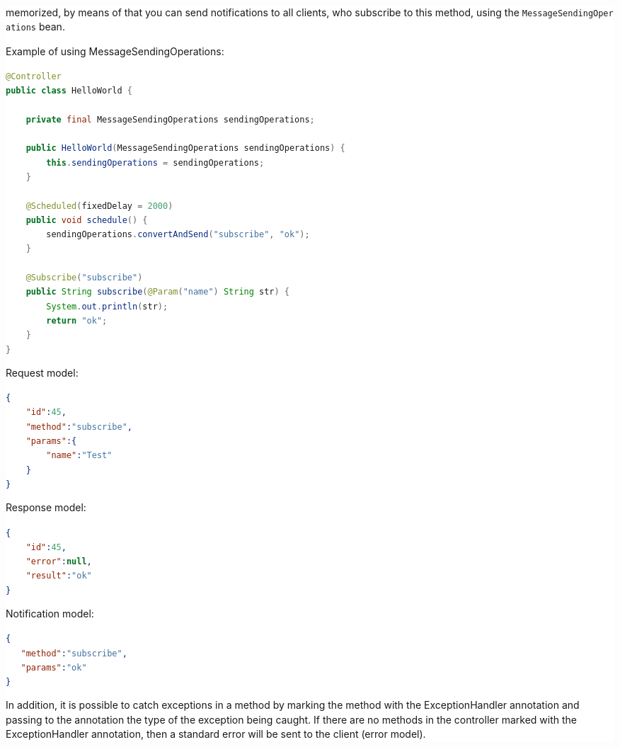 memorized, by means of that you can send notifications to all clients, who subscribe to this method, using the 
`MessageSendingOperations` bean.

Example of using MessageSendingOperations:
```java 
@Controller
public class HelloWorld {
    
    private final MessageSendingOperations sendingOperations;
    
    public HelloWorld(MessageSendingOperations sendingOperations) {
        this.sendingOperations = sendingOperations;
    }
    
    @Scheduled(fixedDelay = 2000)
    public void schedule() {
        sendingOperations.convertAndSend("subscribe", "ok");
    }
    
    @Subscribe("subscribe")
    public String subscribe(@Param("name") String str) {
        System.out.println(str);
        return "ok";
    }
}
```      

Request model:
```json
{
    "id":45,
    "method":"subscribe", 
    "params":{
        "name":"Test"
    }
}
```
Response model:
```json
{
    "id":45,
    "error":null,
    "result":"ok"
}
 ```  
Notification model:   
 ```json   
{
    "method":"subscribe",
    "params":"ok"
}
  ```    
In addition, it is possible to catch exceptions in a method by marking the method with the ExceptionHandler annotation 
and passing to the annotation the type
of the exception being caught. If there are no methods in the controller marked with the ExceptionHandler annotation, 
then a standard error will be sent to the client (error model).
